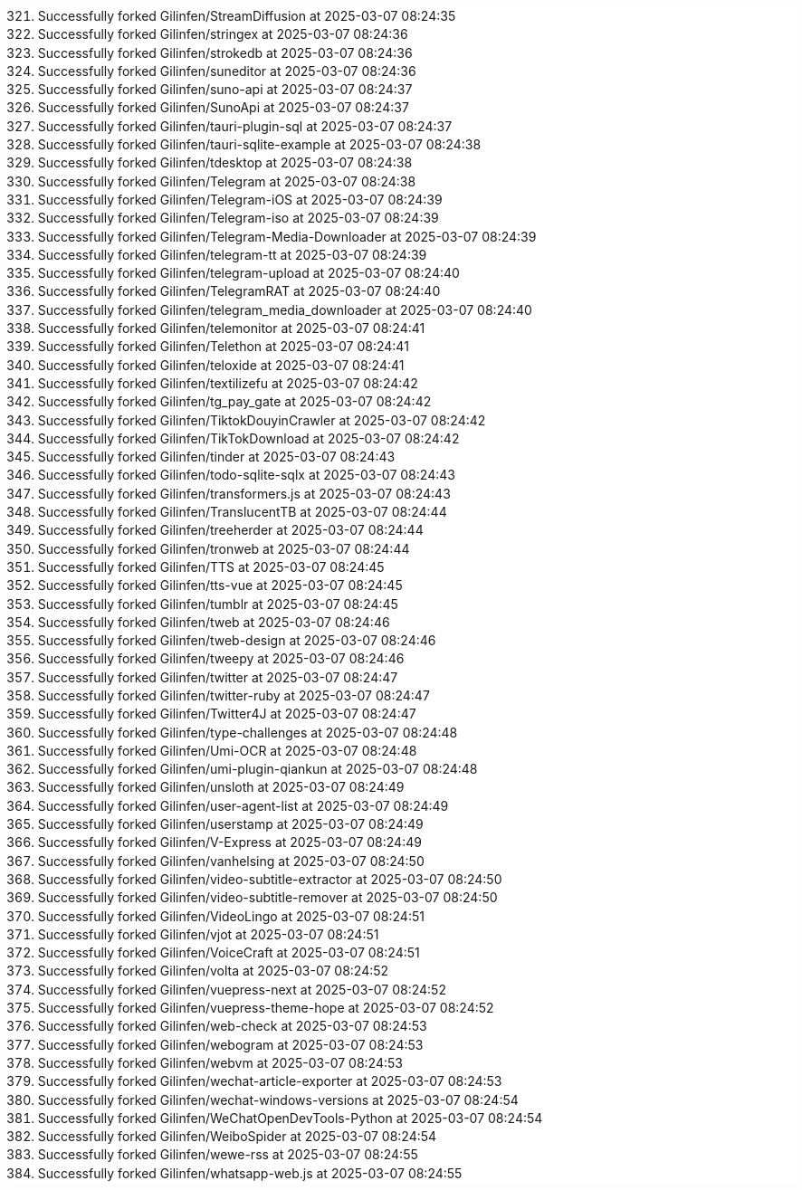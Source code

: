 321. Successfully forked Gilinfen/StreamDiffusion at 2025-03-07 08:24:35
322. Successfully forked Gilinfen/stringex at 2025-03-07 08:24:36
323. Successfully forked Gilinfen/strokedb at 2025-03-07 08:24:36
324. Successfully forked Gilinfen/suneditor at 2025-03-07 08:24:36
325. Successfully forked Gilinfen/suno-api at 2025-03-07 08:24:37
326. Successfully forked Gilinfen/SunoApi at 2025-03-07 08:24:37
327. Successfully forked Gilinfen/tauri-plugin-sql at 2025-03-07 08:24:37
328. Successfully forked Gilinfen/tauri-sqlite-example at 2025-03-07 08:24:38
329. Successfully forked Gilinfen/tdesktop at 2025-03-07 08:24:38
330. Successfully forked Gilinfen/Telegram at 2025-03-07 08:24:38
331. Successfully forked Gilinfen/Telegram-iOS at 2025-03-07 08:24:39
332. Successfully forked Gilinfen/Telegram-iso at 2025-03-07 08:24:39
333. Successfully forked Gilinfen/Telegram-Media-Downloader at 2025-03-07 08:24:39
334. Successfully forked Gilinfen/telegram-tt at 2025-03-07 08:24:39
335. Successfully forked Gilinfen/telegram-upload at 2025-03-07 08:24:40
336. Successfully forked Gilinfen/TelegramRAT at 2025-03-07 08:24:40
337. Successfully forked Gilinfen/telegram_media_downloader at 2025-03-07 08:24:40
338. Successfully forked Gilinfen/telemonitor at 2025-03-07 08:24:41
339. Successfully forked Gilinfen/Telethon at 2025-03-07 08:24:41
340. Successfully forked Gilinfen/teloxide at 2025-03-07 08:24:41
341. Successfully forked Gilinfen/textilizefu at 2025-03-07 08:24:42
342. Successfully forked Gilinfen/tg_pay_gate at 2025-03-07 08:24:42
343. Successfully forked Gilinfen/TiktokDouyinCrawler at 2025-03-07 08:24:42
344. Successfully forked Gilinfen/TikTokDownload at 2025-03-07 08:24:42
345. Successfully forked Gilinfen/tinder at 2025-03-07 08:24:43
346. Successfully forked Gilinfen/todo-sqlite-sqlx at 2025-03-07 08:24:43
347. Successfully forked Gilinfen/transformers.js at 2025-03-07 08:24:43
348. Successfully forked Gilinfen/TranslucentTB at 2025-03-07 08:24:44
349. Successfully forked Gilinfen/treeherder at 2025-03-07 08:24:44
350. Successfully forked Gilinfen/tronweb at 2025-03-07 08:24:44
351. Successfully forked Gilinfen/TTS at 2025-03-07 08:24:45
352. Successfully forked Gilinfen/tts-vue at 2025-03-07 08:24:45
353. Successfully forked Gilinfen/tumblr at 2025-03-07 08:24:45
354. Successfully forked Gilinfen/tweb at 2025-03-07 08:24:46
355. Successfully forked Gilinfen/tweb-design at 2025-03-07 08:24:46
356. Successfully forked Gilinfen/tweepy at 2025-03-07 08:24:46
357. Successfully forked Gilinfen/twitter at 2025-03-07 08:24:47
358. Successfully forked Gilinfen/twitter-ruby at 2025-03-07 08:24:47
359. Successfully forked Gilinfen/Twitter4J at 2025-03-07 08:24:47
360. Successfully forked Gilinfen/type-challenges at 2025-03-07 08:24:48
361. Successfully forked Gilinfen/Umi-OCR at 2025-03-07 08:24:48
362. Successfully forked Gilinfen/umi-plugin-qiankun at 2025-03-07 08:24:48
363. Successfully forked Gilinfen/unsloth at 2025-03-07 08:24:49
364. Successfully forked Gilinfen/user-agent-list at 2025-03-07 08:24:49
365. Successfully forked Gilinfen/userstamp at 2025-03-07 08:24:49
366. Successfully forked Gilinfen/V-Express at 2025-03-07 08:24:49
367. Successfully forked Gilinfen/vanhelsing at 2025-03-07 08:24:50
368. Successfully forked Gilinfen/video-subtitle-extractor at 2025-03-07 08:24:50
369. Successfully forked Gilinfen/video-subtitle-remover at 2025-03-07 08:24:50
370. Successfully forked Gilinfen/VideoLingo at 2025-03-07 08:24:51
371. Successfully forked Gilinfen/vjot at 2025-03-07 08:24:51
372. Successfully forked Gilinfen/VoiceCraft at 2025-03-07 08:24:51
373. Successfully forked Gilinfen/volta at 2025-03-07 08:24:52
374. Successfully forked Gilinfen/vuepress-next at 2025-03-07 08:24:52
375. Successfully forked Gilinfen/vuepress-theme-hope at 2025-03-07 08:24:52
376. Successfully forked Gilinfen/web-check at 2025-03-07 08:24:53
377. Successfully forked Gilinfen/webogram at 2025-03-07 08:24:53
378. Successfully forked Gilinfen/webvm at 2025-03-07 08:24:53
379. Successfully forked Gilinfen/wechat-article-exporter at 2025-03-07 08:24:53
380. Successfully forked Gilinfen/wechat-windows-versions at 2025-03-07 08:24:54
381. Successfully forked Gilinfen/WeChatOpenDevTools-Python at 2025-03-07 08:24:54
382. Successfully forked Gilinfen/WeiboSpider at 2025-03-07 08:24:54
383. Successfully forked Gilinfen/wewe-rss at 2025-03-07 08:24:55
384. Successfully forked Gilinfen/whatsapp-web.js at 2025-03-07 08:24:55